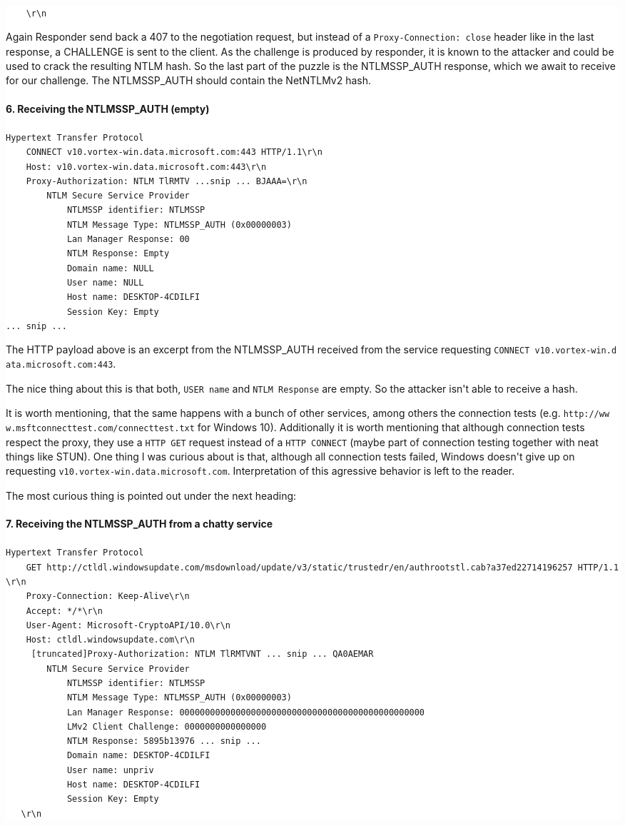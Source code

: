 ```
    \r\n
```

Again Responder send back a 407 to the negotiation request, but instead of a `Proxy-Connection: close` header like in the last response, a CHALLENGE is sent to the client.
As the challenge is produced by responder, it is known to the attacker and could be used to crack the resulting NTLM hash. 
So the last part of the puzzle is the NTLMSSP_AUTH response, which we await to receive for our challenge. The NTLMSSP_AUTH should contain the NetNTLMv2 hash.

#### 6. Receiving the NTLMSSP_AUTH (empty)

```
Hypertext Transfer Protocol
    CONNECT v10.vortex-win.data.microsoft.com:443 HTTP/1.1\r\n
    Host: v10.vortex-win.data.microsoft.com:443\r\n
    Proxy-Authorization: NTLM TlRMTV ...snip ... BJAAA=\r\n
        NTLM Secure Service Provider
            NTLMSSP identifier: NTLMSSP
            NTLM Message Type: NTLMSSP_AUTH (0x00000003)
            Lan Manager Response: 00
            NTLM Response: Empty
            Domain name: NULL
            User name: NULL
            Host name: DESKTOP-4CDILFI
            Session Key: Empty
... snip ...
```

The HTTP payload above is an excerpt from the NTLMSSP_AUTH received from the service requesting `CONNECT v10.vortex-win.data.microsoft.com:443`. 

The nice thing about this is that both, `USER name` and `NTLM Response` are empty. So the attacker isn't able to receive a hash.

It is worth mentioning, that the same happens with a bunch of other services, among others the connection tests (e.g. `http://www.msftconnecttest.com/connecttest.txt` for Windows 10). Additionally it is worth mentioning that although connection tests respect the proxy, they use a `HTTP GET` request instead of a `HTTP CONNECT` (maybe part of connection testing together with neat things like STUN). One thing I was curious about is that, although all connection tests failed, Windows doesn't give up on requesting `v10.vortex-win.data.microsoft.com`. Interpretation of this agressive behavior is left to the reader.

The most curious thing is pointed out under the next heading:

#### 7. Receiving the NTLMSSP_AUTH from a chatty service

```
Hypertext Transfer Protocol
    GET http://ctldl.windowsupdate.com/msdownload/update/v3/static/trustedr/en/authrootstl.cab?a37ed22714196257 HTTP/1.1\r\n
    Proxy-Connection: Keep-Alive\r\n
    Accept: */*\r\n
    User-Agent: Microsoft-CryptoAPI/10.0\r\n
    Host: ctldl.windowsupdate.com\r\n
     [truncated]Proxy-Authorization: NTLM TlRMTVNT ... snip ... QA0AEMAR
        NTLM Secure Service Provider
            NTLMSSP identifier: NTLMSSP
            NTLM Message Type: NTLMSSP_AUTH (0x00000003)
            Lan Manager Response: 000000000000000000000000000000000000000000000000
            LMv2 Client Challenge: 0000000000000000
            NTLM Response: 5895b13976 ... snip ...
            Domain name: DESKTOP-4CDILFI
            User name: unpriv
            Host name: DESKTOP-4CDILFI
            Session Key: Empty
   \r\n
```